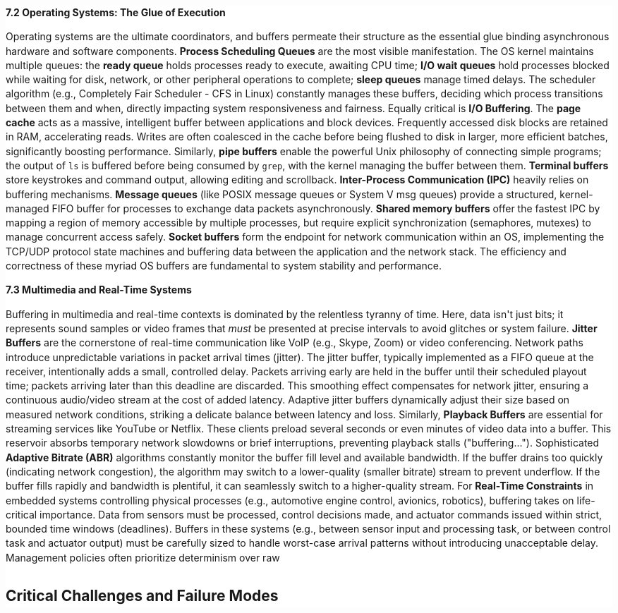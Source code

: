 **7.2 Operating Systems: The Glue of Execution**

Operating systems are the ultimate coordinators, and buffers permeate their structure as the essential glue binding asynchronous hardware and software components. **Process Scheduling Queues** are the most visible manifestation. The OS kernel maintains multiple queues: the **ready queue** holds processes ready to execute, awaiting CPU time; **I/O wait queues** hold processes blocked while waiting for disk, network, or other peripheral operations to complete; **sleep queues** manage timed delays. The scheduler algorithm (e.g., Completely Fair Scheduler - CFS in Linux) constantly manages these buffers, deciding which process transitions between them and when, directly impacting system responsiveness and fairness. Equally critical is **I/O Buffering**. The **page cache** acts as a massive, intelligent buffer between applications and block devices. Frequently accessed disk blocks are retained in RAM, accelerating reads. Writes are often coalesced in the cache before being flushed to disk in larger, more efficient batches, significantly boosting performance. Similarly, **pipe buffers** enable the powerful Unix philosophy of connecting simple programs; the output of `ls` is buffered before being consumed by `grep`, with the kernel managing the buffer between them. **Terminal buffers** store keystrokes and command output, allowing editing and scrollback. **Inter-Process Communication (IPC)** heavily relies on buffering mechanisms. **Message queues** (like POSIX message queues or System V msg queues) provide a structured, kernel-managed FIFO buffer for processes to exchange data packets asynchronously. **Shared memory buffers** offer the fastest IPC by mapping a region of memory accessible by multiple processes, but require explicit synchronization (semaphores, mutexes) to manage concurrent access safely. **Socket buffers** form the endpoint for network communication within an OS, implementing the TCP/UDP protocol state machines and buffering data between the application and the network stack. The efficiency and correctness of these myriad OS buffers are fundamental to system stability and performance.

**7.3 Multimedia and Real-Time Systems**

Buffering in multimedia and real-time contexts is dominated by the relentless tyranny of time. Here, data isn't just bits; it represents sound samples or video frames that *must* be presented at precise intervals to avoid glitches or system failure. **Jitter Buffers** are the cornerstone of real-time communication like VoIP (e.g., Skype, Zoom) or video conferencing. Network paths introduce unpredictable variations in packet arrival times (jitter). The jitter buffer, typically implemented as a FIFO queue at the receiver, intentionally adds a small, controlled delay. Packets arriving early are held in the buffer until their scheduled playout time; packets arriving later than this deadline are discarded. This smoothing effect compensates for network jitter, ensuring a continuous audio/video stream at the cost of added latency. Adaptive jitter buffers dynamically adjust their size based on measured network conditions, striking a delicate balance between latency and loss. Similarly, **Playback Buffers** are essential for streaming services like YouTube or Netflix. These clients preload several seconds or even minutes of video data into a buffer. This reservoir absorbs temporary network slowdowns or brief interruptions, preventing playback stalls ("buffering..."). Sophisticated **Adaptive Bitrate (ABR)** algorithms constantly monitor the buffer fill level and available bandwidth. If the buffer drains too quickly (indicating network congestion), the algorithm may switch to a lower-quality (smaller bitrate) stream to prevent underflow. If the buffer fills rapidly and bandwidth is plentiful, it can seamlessly switch to a higher-quality stream. For **Real-Time Constraints** in embedded systems controlling physical processes (e.g., automotive engine control, avionics, robotics), buffering takes on life-critical importance. Data from sensors must be processed, control decisions made, and actuator commands issued within strict, bounded time windows (deadlines). Buffers in these systems (e.g., between sensor input and processing task, or between control task and actuator output) must be carefully sized to handle worst-case arrival patterns without introducing unacceptable delay. Management policies often prioritize determinism over raw

## Critical Challenges and Failure Modes
